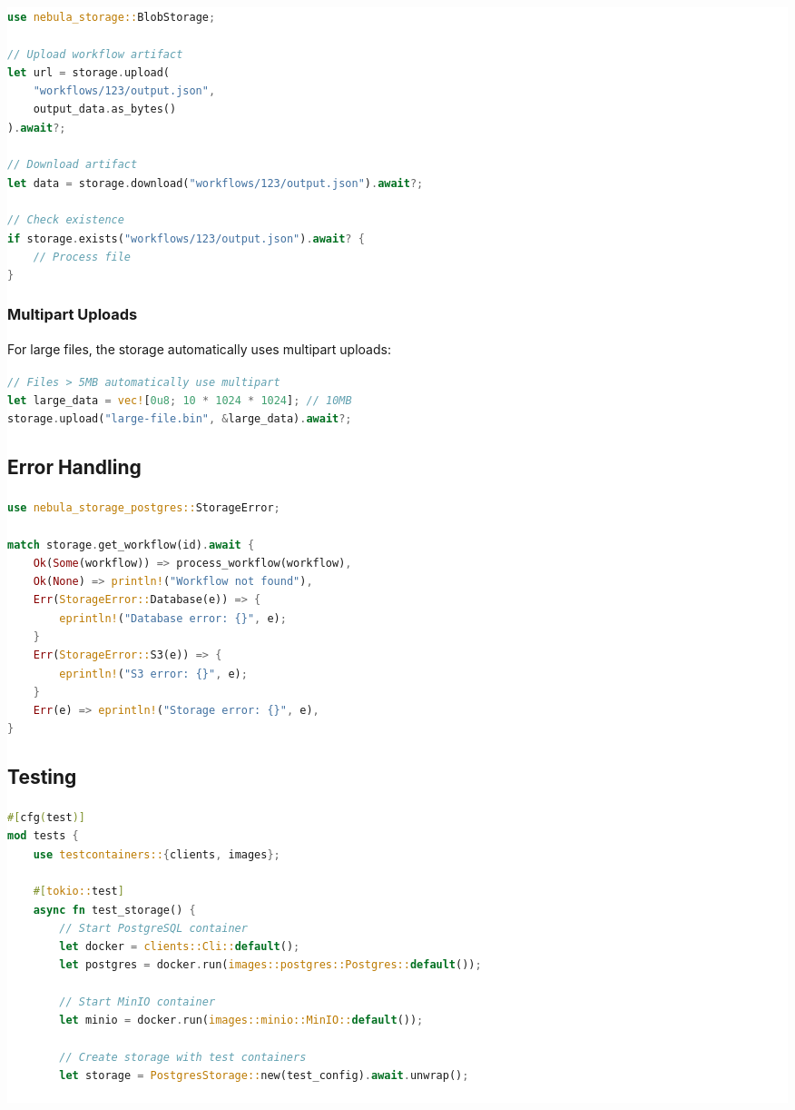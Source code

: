 ```rust
use nebula_storage::BlobStorage;

// Upload workflow artifact
let url = storage.upload(
    "workflows/123/output.json",
    output_data.as_bytes()
).await?;

// Download artifact
let data = storage.download("workflows/123/output.json").await?;

// Check existence
if storage.exists("workflows/123/output.json").await? {
    // Process file
}
```

### Multipart Uploads

For large files, the storage automatically uses multipart uploads:

```rust
// Files > 5MB automatically use multipart
let large_data = vec![0u8; 10 * 1024 * 1024]; // 10MB
storage.upload("large-file.bin", &large_data).await?;
```

## Error Handling

```rust
use nebula_storage_postgres::StorageError;

match storage.get_workflow(id).await {
    Ok(Some(workflow)) => process_workflow(workflow),
    Ok(None) => println!("Workflow not found"),
    Err(StorageError::Database(e)) => {
        eprintln!("Database error: {}", e);
    }
    Err(StorageError::S3(e)) => {
        eprintln!("S3 error: {}", e);
    }
    Err(e) => eprintln!("Storage error: {}", e),
}
```

## Testing

```rust
#[cfg(test)]
mod tests {
    use testcontainers::{clients, images};
    
    #[tokio::test]
    async fn test_storage() {
        // Start PostgreSQL container
        let docker = clients::Cli::default();
        let postgres = docker.run(images::postgres::Postgres::default());
        
        // Start MinIO container
        let minio = docker.run(images::minio::MinIO::default());
        
        // Create storage with test containers
        let storage = PostgresStorage::new(test_config).await.unwrap();
        
```